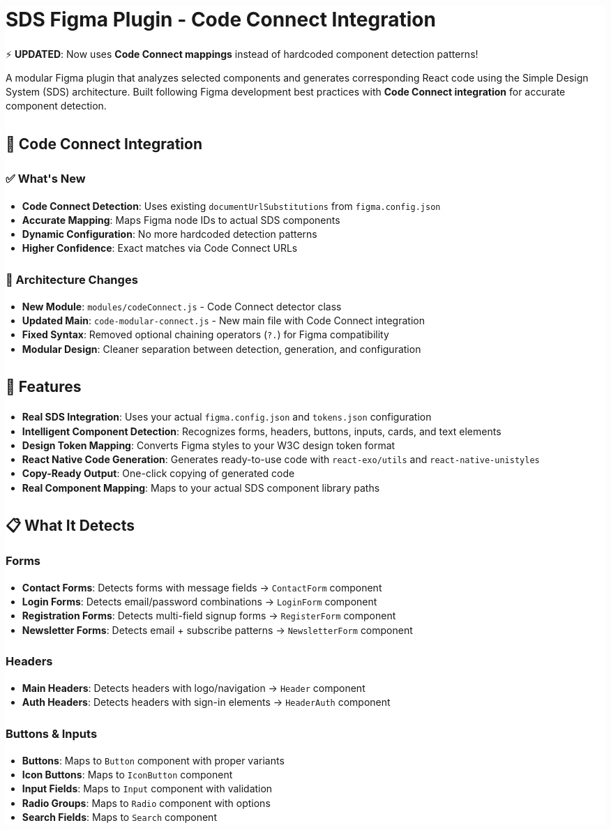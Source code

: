 # SDS Figma Plugin - Code Connect Integration

⚡ **UPDATED**: Now uses **Code Connect mappings** instead of hardcoded component detection patterns!

A modular Figma plugin that analyzes selected components and generates corresponding React code using the Simple Design System (SDS) architecture. Built following Figma development best practices with **Code Connect integration** for accurate component detection.

## 🎯 Code Connect Integration

### ✅ What's New
- **Code Connect Detection**: Uses existing `documentUrlSubstitutions` from `figma.config.json`
- **Accurate Mapping**: Maps Figma node IDs to actual SDS components
- **Dynamic Configuration**: No more hardcoded detection patterns
- **Higher Confidence**: Exact matches via Code Connect URLs

### 🔧 Architecture Changes
- **New Module**: `modules/codeConnect.js` - Code Connect detector class
- **Updated Main**: `code-modular-connect.js` - New main file with Code Connect integration
- **Fixed Syntax**: Removed optional chaining operators (`?.`) for Figma compatibility
- **Modular Design**: Cleaner separation between detection, generation, and configuration

## 🚀 Features

- **Real SDS Integration**: Uses your actual `figma.config.json` and `tokens.json` configuration
- **Intelligent Component Detection**: Recognizes forms, headers, buttons, inputs, cards, and text elements
- **Design Token Mapping**: Converts Figma styles to your W3C design token format
- **React Native Code Generation**: Generates ready-to-use code with `react-exo/utils` and `react-native-unistyles`
- **Copy-Ready Output**: One-click copying of generated code
- **Real Component Mapping**: Maps to your actual SDS component library paths

## 📋 What It Detects

### Forms
- **Contact Forms**: Detects forms with message fields → `ContactForm` component
- **Login Forms**: Detects email/password combinations → `LoginForm` component  
- **Registration Forms**: Detects multi-field signup forms → `RegisterForm` component
- **Newsletter Forms**: Detects email + subscribe patterns → `NewsletterForm` component

### Headers
- **Main Headers**: Detects headers with logo/navigation → `Header` component
- **Auth Headers**: Detects headers with sign-in elements → `HeaderAuth` component

### Buttons & Inputs
- **Buttons**: Maps to `Button` component with proper variants
- **Icon Buttons**: Maps to `IconButton` component
- **Input Fields**: Maps to `Input` component with validation
- **Radio Groups**: Maps to `Radio` component with options
- **Search Fields**: Maps to `Search` component
